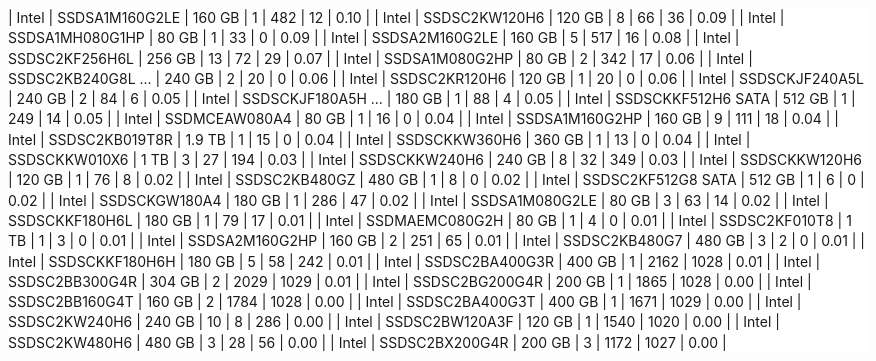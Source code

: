 | Intel     | SSDSA1M160G2LE     | 160 GB | 1       | 482   | 12    | 0.10   |
| Intel     | SSDSC2KW120H6      | 120 GB | 8       | 66    | 36    | 0.09   |
| Intel     | SSDSA1MH080G1HP    | 80 GB  | 1       | 33    | 0     | 0.09   |
| Intel     | SSDSA2M160G2LE     | 160 GB | 5       | 517   | 16    | 0.08   |
| Intel     | SSDSC2KF256H6L     | 256 GB | 13      | 72    | 29    | 0.07   |
| Intel     | SSDSA1M080G2HP     | 80 GB  | 2       | 342   | 17    | 0.06   |
| Intel     | SSDSC2KB240G8L ... | 240 GB | 2       | 20    | 0     | 0.06   |
| Intel     | SSDSC2KR120H6      | 120 GB | 1       | 20    | 0     | 0.06   |
| Intel     | SSDSCKJF240A5L     | 240 GB | 2       | 84    | 6     | 0.05   |
| Intel     | SSDSCKJF180A5H ... | 180 GB | 1       | 88    | 4     | 0.05   |
| Intel     | SSDSCKKF512H6 SATA | 512 GB | 1       | 249   | 14    | 0.05   |
| Intel     | SSDMCEAW080A4      | 80 GB  | 1       | 16    | 0     | 0.04   |
| Intel     | SSDSA1M160G2HP     | 160 GB | 9       | 111   | 18    | 0.04   |
| Intel     | SSDSC2KB019T8R     | 1.9 TB | 1       | 15    | 0     | 0.04   |
| Intel     | SSDSCKKW360H6      | 360 GB | 1       | 13    | 0     | 0.04   |
| Intel     | SSDSCKKW010X6      | 1 TB   | 3       | 27    | 194   | 0.03   |
| Intel     | SSDSCKKW240H6      | 240 GB | 8       | 32    | 349   | 0.03   |
| Intel     | SSDSCKKW120H6      | 120 GB | 1       | 76    | 8     | 0.02   |
| Intel     | SSDSC2KB480GZ      | 480 GB | 1       | 8     | 0     | 0.02   |
| Intel     | SSDSC2KF512G8 SATA | 512 GB | 1       | 6     | 0     | 0.02   |
| Intel     | SSDSCKGW180A4      | 180 GB | 1       | 286   | 47    | 0.02   |
| Intel     | SSDSA1M080G2LE     | 80 GB  | 3       | 63    | 14    | 0.02   |
| Intel     | SSDSCKKF180H6L     | 180 GB | 1       | 79    | 17    | 0.01   |
| Intel     | SSDMAEMC080G2H     | 80 GB  | 1       | 4     | 0     | 0.01   |
| Intel     | SSDSC2KF010T8      | 1 TB   | 1       | 3     | 0     | 0.01   |
| Intel     | SSDSA2M160G2HP     | 160 GB | 2       | 251   | 65    | 0.01   |
| Intel     | SSDSC2KB480G7      | 480 GB | 3       | 2     | 0     | 0.01   |
| Intel     | SSDSCKKF180H6H     | 180 GB | 5       | 58    | 242   | 0.01   |
| Intel     | SSDSC2BA400G3R     | 400 GB | 1       | 2162  | 1028  | 0.01   |
| Intel     | SSDSC2BB300G4R     | 304 GB | 2       | 2029  | 1029  | 0.01   |
| Intel     | SSDSC2BG200G4R     | 200 GB | 1       | 1865  | 1028  | 0.00   |
| Intel     | SSDSC2BB160G4T     | 160 GB | 2       | 1784  | 1028  | 0.00   |
| Intel     | SSDSC2BA400G3T     | 400 GB | 1       | 1671  | 1029  | 0.00   |
| Intel     | SSDSC2KW240H6      | 240 GB | 10      | 8     | 286   | 0.00   |
| Intel     | SSDSC2BW120A3F     | 120 GB | 1       | 1540  | 1020  | 0.00   |
| Intel     | SSDSC2KW480H6      | 480 GB | 3       | 28    | 56    | 0.00   |
| Intel     | SSDSC2BX200G4R     | 200 GB | 3       | 1172  | 1027  | 0.00   |